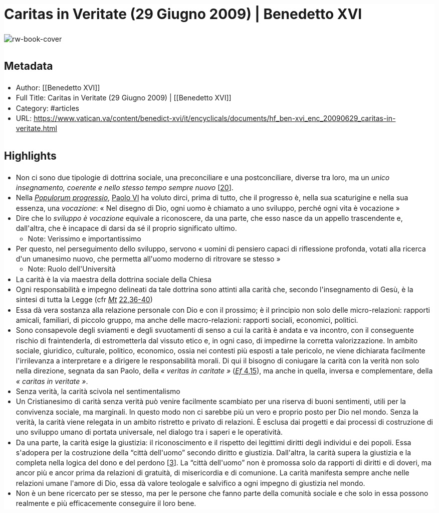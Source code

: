 # Caritas in Veritate (29 Giugno 2009) | Benedetto XVI

![rw-book-cover](https://readwise-assets.s3.amazonaws.com/static/images/article4.6bc1851654a0.png)

## Metadata
- Author: [[Benedetto XVI]]
- Full Title: Caritas in Veritate (29 Giugno 2009) | [[Benedetto XVI]]
- Category: #articles
- URL: https://www.vatican.va/content/benedict-xvi/it/encyclicals/documents/hf_ben-xvi_enc_20090629_caritas-in-veritate.html

## Highlights
- Non ci sono due tipologie di dottrina sociale, una preconciliare e una postconciliare, diverse tra loro, ma un *unico insegnamento, coerente e nello stesso tempo sempre nuovo* [[20](#_ftn20)].
- Nella *[Populorum progressio](/content/paul-vi/it/encyclicals/documents/hf_p-vi_enc_26031967_populorum.html)*, [Paolo VI](/content/paul-vi/it.html) ha voluto dirci, prima di tutto, che il progresso è, nella sua scaturigine e nella sua essenza, una *vocazione*: « Nel disegno di Dio, ogni uomo è chiamato a uno sviluppo, perché ogni vita è vocazione »
- Dire che lo *sviluppo è vocazione* equivale a riconoscere, da una parte, che esso nasce da un appello trascendente e, dall'altra, che è incapace di darsi da sé il proprio significato ultimo.
    - Note: Verissimo e importantissimo
- Per questo, nel perseguimento dello sviluppo, servono « uomini di pensiero capaci di riflessione profonda, votati alla ricerca d'un umanesimo nuovo, che permetta all'uomo moderno di ritrovare se stesso »
    - Note: Ruolo dell'Università
- La carità è la via maestra della dottrina sociale della Chiesa
- Ogni responsabilità e impegno delineati da tale dottrina sono attinti alla carità che, secondo l'insegnamento di Gesù, è la sintesi di tutta la Legge (cfr *[Mt](http://www.vatican.va/archive/ITA0001/__PUA.HTM)* [22,36-40](http://www.vatican.va/archive/ITA0001/__PUA.HTM))
- Essa dà vera sostanza alla relazione personale con Dio e con il prossimo; è il principio non solo delle micro-relazioni: rapporti amicali, familiari, di piccolo gruppo, ma anche delle macro-relazioni: rapporti sociali, economici, politici.
- Sono consapevole degli sviamenti e degli svuotamenti di senso a cui la carità è andata e va incontro, con il conseguente rischio di fraintenderla, di estrometterla dal vissuto etico e, in ogni caso, di impedirne la corretta valorizzazione. In ambito sociale, giuridico, culturale, politico, economico, ossia nei contesti più esposti a tale pericolo, ne viene dichiarata facilmente l'irrilevanza a interpretare e a dirigere le responsabilità morali. Di qui il bisogno di coniugare la carità con la verità non solo nella direzione, segnata da san Paolo, della *« veritas in caritate »* ([*Ef* 4,15](http://www.vatican.va/archive/ITA0001/__PYG.HTM)), ma anche in quella, inversa e complementare, della *« caritas in veritate »*.
- Senza verità, la carità scivola nel sentimentalismo
- Un Cristianesimo di carità senza verità può venire facilmente scambiato per una riserva di buoni sentimenti, utili per la convivenza sociale, ma marginali. In questo modo non ci sarebbe più un vero e proprio posto per Dio nel mondo. Senza la verità, la carità viene relegata in un ambito ristretto e privato di relazioni. È esclusa dai progetti e dai processi di costruzione di uno sviluppo umano di portata universale, nel dialogo tra i saperi e le operatività.
- Da una parte, la carità esige la giustizia: il riconoscimento e il rispetto dei legittimi diritti degli individui e dei popoli. Essa s'adopera per la costruzione della “città dell'uomo” secondo diritto e giustizia. Dall'altra, la carità supera la giustizia e la completa nella logica del dono e del perdono [[3](#_ftn3)]. La “città dell'uomo” non è promossa solo da rapporti di diritti e di doveri, ma ancor più e ancor prima da relazioni di gratuità, di misericordia e di comunione. La carità manifesta sempre anche nelle relazioni umane l'amore di Dio, essa dà valore teologale e salvifico a ogni impegno di giustizia nel mondo.
- Non è un bene ricercato per se stesso, ma per le persone che fanno parte della comunità sociale e che solo in essa possono realmente e più efficacemente conseguire il loro bene.